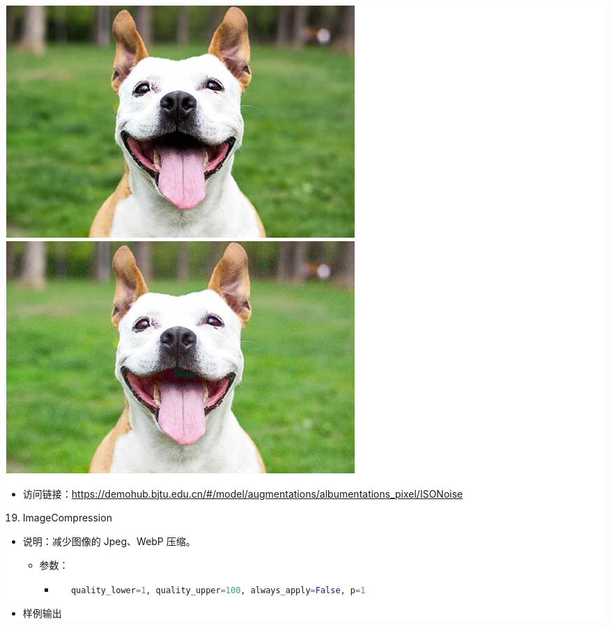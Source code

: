 ![img](allbumentation/dog.jpg) ![img](allbumentation/dog.jpg.albumentations.ISONoise.jpg&t=0.jpeg)

- 访问链接：https://demohub.bjtu.edu.cn/#/model/augmentations/albumentations_pixel/ISONoise

19. ImageCompression

 - 说明：减少图像的 Jpeg、WebP 压缩。

   - 参数：

     - ```python
          quality_lower=1, quality_upper=100, always_apply=False, p=1
          ```

 - 样例输出
